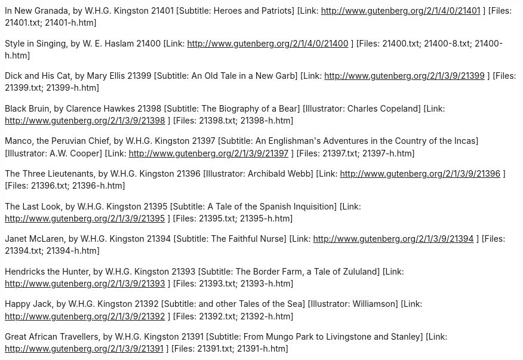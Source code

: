 In New Granada, by W.H.G. Kingston                                       21401
  [Subtitle: Heroes and Patriots]
  [Link: http://www.gutenberg.org/2/1/4/0/21401 ]
  [Files: 21401.txt; 21401-h.htm]

Style in Singing, by W. E. Haslam                                        21400
  [Link: http://www.gutenberg.org/2/1/4/0/21400 ]
  [Files: 21400.txt; 21400-8.txt; 21400-h.htm]

Dick and His Cat, by Mary Ellis                                          21399
   [Subtitle: An Old Tale in a New Garb]
   [Link: http://www.gutenberg.org/2/1/3/9/21399 ]
   [Files: 21399.txt; 21399-h.htm]

Black Bruin, by Clarence Hawkes                                          21398
   [Subtitle: The Biography of a Bear]
   [Illustrator: Charles Copeland]
   [Link: http://www.gutenberg.org/2/1/3/9/21398 ]
   [Files: 21398.txt; 21398-h.htm]

Manco, the Peruvian Chief, by W.H.G. Kingston                            21397
  [Subtitle: An Englishman's Adventures in the Country of the Incas]
  [Illustrator: A.W. Cooper]
  [Link: http://www.gutenberg.org/2/1/3/9/21397 ]
  [Files: 21397.txt; 21397-h.htm]

The Three Lieutenants, by W.H.G. Kingston                                21396
  [Illustrator: Archibald Webb]
  [Link: http://www.gutenberg.org/2/1/3/9/21396 ]
  [Files: 21396.txt; 21396-h.htm]

The Last Look, by W.H.G. Kingston                                        21395
  [Subtitle: A Tale of the Spanish Inquisition]
  [Link: http://www.gutenberg.org/2/1/3/9/21395 ]
  [Files: 21395.txt; 21395-h.htm]

Janet McLaren, by W.H.G. Kingston                                        21394
  [Subtitle: The Faithful Nurse]
  [Link: http://www.gutenberg.org/2/1/3/9/21394 ]
  [Files: 21394.txt; 21394-h.htm]

Hendricks the Hunter, by W.H.G. Kingston                                 21393
  [Subtitle: The Border Farm, a Tale of Zululand]
  [Link: http://www.gutenberg.org/2/1/3/9/21393 ]
  [Files: 21393.txt; 21393-h.htm]

Happy Jack, by W.H.G. Kingston                                           21392
  [Subtitle: and other Tales of the Sea]
  [Illustrator: Williamson]
  [Link: http://www.gutenberg.org/2/1/3/9/21392 ]
  [Files: 21392.txt; 21392-h.htm]

Great African Travellers, by W.H.G. Kingston                             21391
  [Subtitle: From Mungo Park to Livingstone and Stanley]
  [Link: http://www.gutenberg.org/2/1/3/9/21391 ]
  [Files: 21391.txt; 21391-h.htm]
